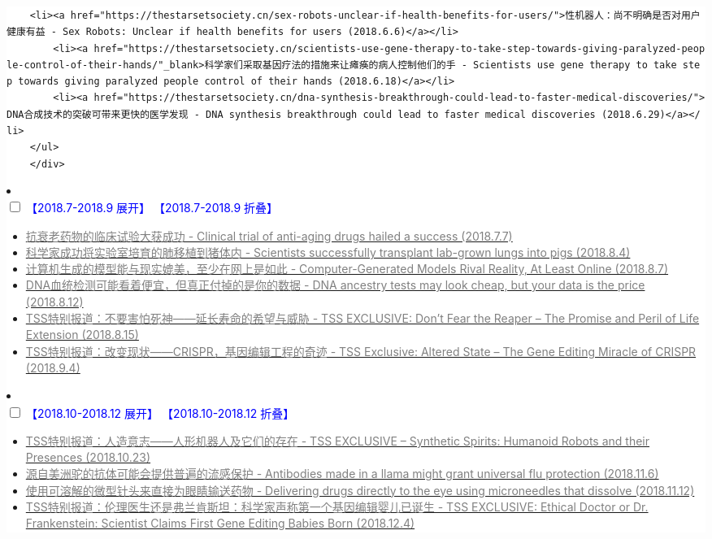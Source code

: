       	<li><a href="https://thestarsetsociety.cn/sex-robots-unclear-if-health-benefits-for-users/">性机器人：尚不明确是否对用户健康有益 - Sex Robots: Unclear if health benefits for users (2018.6.6)</a></li>
    		<li><a href="https://thestarsetsociety.cn/scientists-use-gene-therapy-to-take-step-towards-giving-paralyzed-people-control-of-their-hands/"_blank>科学家们采取基因疗法的措施来让瘫痪的病人控制他们的手 - Scientists use gene therapy to take step towards giving paralyzed people control of their hands (2018.6.18)</a></li>
     		<li><a href="https://thestarsetsociety.cn/dna-synthesis-breakthrough-could-lead-to-faster-medical-discoveries/">DNA合成技术的突破可带来更快的医学发现 - DNA synthesis breakthrough could lead to faster medical discoveries (2018.6.29)</a></li>
     	</ul>
		</div>
  </div></li>
  
  <li><div class="row">
  <input id="togListMan2" type="checkbox">
  <label for="togListMan2">
    <span><font color="blue">【2018.7-2018.9 展开】</font></span>
    <span><font color="blue">【2018.7-2018.9 折叠】</font></span>
  </label>
  	<div class="list">
   		<ul>
      	<li><a href="https://thestarsetsociety.cn/clinical-trial-of-anti-aging-drugs-hailed-a-success/"><font color=grey>抗衰老药物的临床试验大获成功 - Clinical trial of anti-aging drugs hailed a success (2018.7.7)</font></a></li>
	     	<li><a href="https://thestarsetsociety.cn/scientists-successfully-transplant-lab-grown-lungs-into-pigs/"><font color=grey>科学家成功将实验室培育的肺移植到猪体内 - Scientists successfully transplant lab-grown lungs into pigs (2018.8.4)</font></a></li>
	     	<li><a href="https://thestarsetsociety.cn/computer-generated-models-rival-reality-at-least-online/"><font color=grey>计算机生成的模型能与现实媲美，至少在网上是如此 - Computer-Generated Models Rival Reality, At Least Online (2018.8.7)</font></a></li>
	     	<li><a href="https://thestarsetsociety.cn/dna-ancestry-tests-may-look-cheap-but-your-data-is-the-price/"><font color=grey>DNA血统检测可能看着便宜，但真正付掉的是你的数据 - DNA ancestry tests may look cheap, but your data is the price (2018.8.12)</font></a></li>
	    	<li><a href="https://thestarsetsociety.cn/tss-exclusive-dont-fear-the-reaper-the-promise-and-peril-of-life-extension/"><font color=grey>TSS特别报道：不要害怕死神——延长寿命的希望与威胁 - TSS EXCLUSIVE: Don’t Fear the Reaper – The Promise and Peril of Life Extension (2018.8.15)</font></a></li>
	     	<li><a href="https://thestarsetsociety.cn/tss-exclusive-altered-state-the-gene-editing-miracle-of-crispr/"><font color=grey>TSS特别报道：改变现状——CRISPR，基因编辑工程的奇迹 - TSS Exclusive: Altered State – The Gene Editing Miracle of CRISPR (2018.9.4)</font></a></li>
     	</ul>
		</div>
  </div></li>
  
  <li><div class="row">
  <input id="togListMan3" type="checkbox">
  <label for="togListMan3">
    <span><font color="blue">【2018.10-2018.12 展开】</font></span>
    <span><font color="blue">【2018.10-2018.12 折叠】</font></span>
  </label>
  	<div class="list">
   		<ul>
        <li><a href="https://thestarsetsociety.cn/tss-exclusive-synthetic-spirits-humanoid-robots-and-their-presences/"><font color=grey>TSS特别报道：人造意志——人形机器人及它们的存在 - TSS EXCLUSIVE – Synthetic Spirits: Humanoid Robots and their Presences (2018.10.23)</font></a></li>
	     	<li><a href="https://thestarsetsociety.cn/antibodies-made-in-a-llama-might-grant-universal-flu-protection/"><font color=grey>源自美洲驼的抗体可能会提供普遍的流感保护 - Antibodies made in a llama might grant universal flu protection (2018.11.6)</font></a></li>
	     	<li><a href="https://thestarsetsociety.cn/delivering-drugs-directly-to-the-eye-using-microneedles-that-dissolve/"><font color=grey>使用可溶解的微型针头来直接为眼睛输送药物 - Delivering drugs directly to the eye using microneedles that dissolve (2018.11.12)</font></a></li>
	     	<li><a href="https://thestarsetsociety.cn/tss-exclusive-ethical-doctor-or-dr-frankenstein-scientist-claims-first-gene-editing-babies-born/"><font color=grey>TSS特别报道：伦理医生还是弗兰肯斯坦：科学家声称第一个基因编辑婴儿已诞生 - TSS EXCLUSIVE: Ethical Doctor or Dr. Frankenstein: Scientist Claims First Gene Editing Babies Born (2018.12.4)</font></a></li>
      </ul>